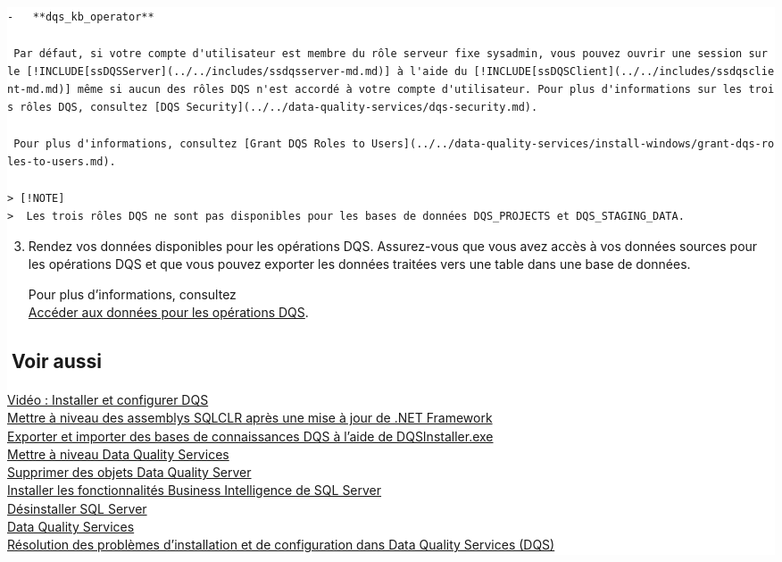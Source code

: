     -   **dqs_kb_operator**  
  
     Par défaut, si votre compte d'utilisateur est membre du rôle serveur fixe sysadmin, vous pouvez ouvrir une session sur le [!INCLUDE[ssDQSServer](../../includes/ssdqsserver-md.md)] à l'aide du [!INCLUDE[ssDQSClient](../../includes/ssdqsclient-md.md)] même si aucun des rôles DQS n'est accordé à votre compte d'utilisateur. Pour plus d'informations sur les trois rôles DQS, consultez [DQS Security](../../data-quality-services/dqs-security.md).  
  
     Pour plus d'informations, consultez [Grant DQS Roles to Users](../../data-quality-services/install-windows/grant-dqs-roles-to-users.md).  
  
    > [!NOTE]  
    >  Les trois rôles DQS ne sont pas disponibles pour les bases de données DQS_PROJECTS et DQS_STAGING_DATA.  
  
3.  Rendez vos données disponibles pour les opérations DQS. Assurez-vous que vous avez accès à vos données sources pour les opérations DQS et que vous pouvez exporter les données traitées vers une table dans une base de données.  
  
     Pour plus d’informations, consultez  
                    [Accéder aux données pour les opérations DQS](../../data-quality-services/install-windows/access-data-for-the-dqs-operations.md).  
  
## <a name="see-also"></a> Voir aussi  
 [Vidéo : Installer et configurer DQS](https://go.microsoft.com/fwlink/?LinkId=238241)   
 [Mettre à niveau des assemblys SQLCLR après une mise à jour de .NET Framework](../../data-quality-services/install-windows/upgrade-sqlclr-assemblies-after-net-framework-update.md)   
 [Exporter et importer des bases de connaissances DQS à l’aide de DQSInstaller.exe](../../data-quality-services/install-windows/export-and-import-dqs-knowledge-bases-using-dqsinstaller-exe.md)   
 [Mettre à niveau Data Quality Services](../../database-engine/install-windows/upgrade-data-quality-services.md)   
 [Supprimer des objets Data Quality Server](../../sql-server/install/remove-data-quality-server-objects.md)   
 [Installer les fonctionnalités Business Intelligence de SQL Server](../../sql-server/install/install-sql-server-business-intelligence-features.md)   
 [Désinstaller SQL Server](../../sql-server/install/uninstall-sql-server.md)   
 [Data Quality Services](../../data-quality-services/data-quality-services.md)   
 [Résolution des problèmes d’installation et de configuration dans Data Quality Services (DQS)](https://social.technet.microsoft.com/wiki/contents/articles/3776.aspx)  
  
  
